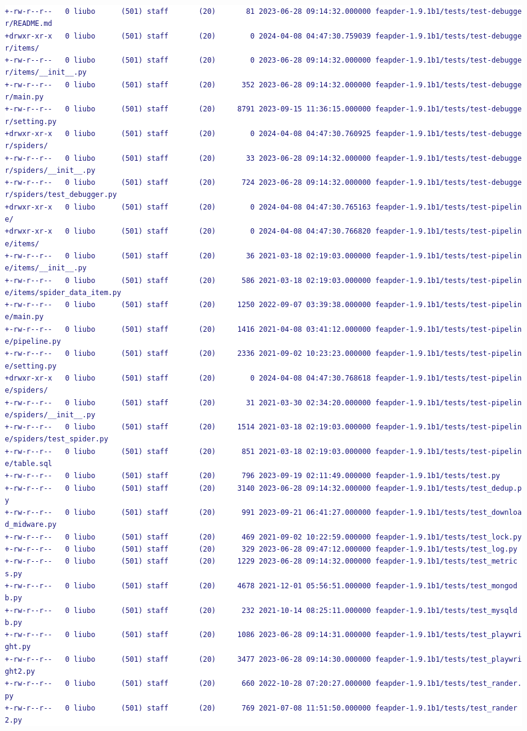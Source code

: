 ```diff
+-rw-r--r--   0 liubo      (501) staff       (20)       81 2023-06-28 09:14:32.000000 feapder-1.9.1b1/tests/test-debugger/README.md
+drwxr-xr-x   0 liubo      (501) staff       (20)        0 2024-04-08 04:47:30.759039 feapder-1.9.1b1/tests/test-debugger/items/
+-rw-r--r--   0 liubo      (501) staff       (20)        0 2023-06-28 09:14:32.000000 feapder-1.9.1b1/tests/test-debugger/items/__init__.py
+-rw-r--r--   0 liubo      (501) staff       (20)      352 2023-06-28 09:14:32.000000 feapder-1.9.1b1/tests/test-debugger/main.py
+-rw-r--r--   0 liubo      (501) staff       (20)     8791 2023-09-15 11:36:15.000000 feapder-1.9.1b1/tests/test-debugger/setting.py
+drwxr-xr-x   0 liubo      (501) staff       (20)        0 2024-04-08 04:47:30.760925 feapder-1.9.1b1/tests/test-debugger/spiders/
+-rw-r--r--   0 liubo      (501) staff       (20)       33 2023-06-28 09:14:32.000000 feapder-1.9.1b1/tests/test-debugger/spiders/__init__.py
+-rw-r--r--   0 liubo      (501) staff       (20)      724 2023-06-28 09:14:32.000000 feapder-1.9.1b1/tests/test-debugger/spiders/test_debugger.py
+drwxr-xr-x   0 liubo      (501) staff       (20)        0 2024-04-08 04:47:30.765163 feapder-1.9.1b1/tests/test-pipeline/
+drwxr-xr-x   0 liubo      (501) staff       (20)        0 2024-04-08 04:47:30.766820 feapder-1.9.1b1/tests/test-pipeline/items/
+-rw-r--r--   0 liubo      (501) staff       (20)       36 2021-03-18 02:19:03.000000 feapder-1.9.1b1/tests/test-pipeline/items/__init__.py
+-rw-r--r--   0 liubo      (501) staff       (20)      586 2021-03-18 02:19:03.000000 feapder-1.9.1b1/tests/test-pipeline/items/spider_data_item.py
+-rw-r--r--   0 liubo      (501) staff       (20)     1250 2022-09-07 03:39:38.000000 feapder-1.9.1b1/tests/test-pipeline/main.py
+-rw-r--r--   0 liubo      (501) staff       (20)     1416 2021-04-08 03:41:12.000000 feapder-1.9.1b1/tests/test-pipeline/pipeline.py
+-rw-r--r--   0 liubo      (501) staff       (20)     2336 2021-09-02 10:23:23.000000 feapder-1.9.1b1/tests/test-pipeline/setting.py
+drwxr-xr-x   0 liubo      (501) staff       (20)        0 2024-04-08 04:47:30.768618 feapder-1.9.1b1/tests/test-pipeline/spiders/
+-rw-r--r--   0 liubo      (501) staff       (20)       31 2021-03-30 02:34:20.000000 feapder-1.9.1b1/tests/test-pipeline/spiders/__init__.py
+-rw-r--r--   0 liubo      (501) staff       (20)     1514 2021-03-18 02:19:03.000000 feapder-1.9.1b1/tests/test-pipeline/spiders/test_spider.py
+-rw-r--r--   0 liubo      (501) staff       (20)      851 2021-03-18 02:19:03.000000 feapder-1.9.1b1/tests/test-pipeline/table.sql
+-rw-r--r--   0 liubo      (501) staff       (20)      796 2023-09-19 02:11:49.000000 feapder-1.9.1b1/tests/test.py
+-rw-r--r--   0 liubo      (501) staff       (20)     3140 2023-06-28 09:14:32.000000 feapder-1.9.1b1/tests/test_dedup.py
+-rw-r--r--   0 liubo      (501) staff       (20)      991 2023-09-21 06:41:27.000000 feapder-1.9.1b1/tests/test_download_midware.py
+-rw-r--r--   0 liubo      (501) staff       (20)      469 2021-09-02 10:22:59.000000 feapder-1.9.1b1/tests/test_lock.py
+-rw-r--r--   0 liubo      (501) staff       (20)      329 2023-06-28 09:47:12.000000 feapder-1.9.1b1/tests/test_log.py
+-rw-r--r--   0 liubo      (501) staff       (20)     1229 2023-06-28 09:14:32.000000 feapder-1.9.1b1/tests/test_metrics.py
+-rw-r--r--   0 liubo      (501) staff       (20)     4678 2021-12-01 05:56:51.000000 feapder-1.9.1b1/tests/test_mongodb.py
+-rw-r--r--   0 liubo      (501) staff       (20)      232 2021-10-14 08:25:11.000000 feapder-1.9.1b1/tests/test_mysqldb.py
+-rw-r--r--   0 liubo      (501) staff       (20)     1086 2023-06-28 09:14:31.000000 feapder-1.9.1b1/tests/test_playwright.py
+-rw-r--r--   0 liubo      (501) staff       (20)     3477 2023-06-28 09:14:30.000000 feapder-1.9.1b1/tests/test_playwright2.py
+-rw-r--r--   0 liubo      (501) staff       (20)      660 2022-10-28 07:20:27.000000 feapder-1.9.1b1/tests/test_rander.py
+-rw-r--r--   0 liubo      (501) staff       (20)      769 2021-07-08 11:51:50.000000 feapder-1.9.1b1/tests/test_rander2.py
```